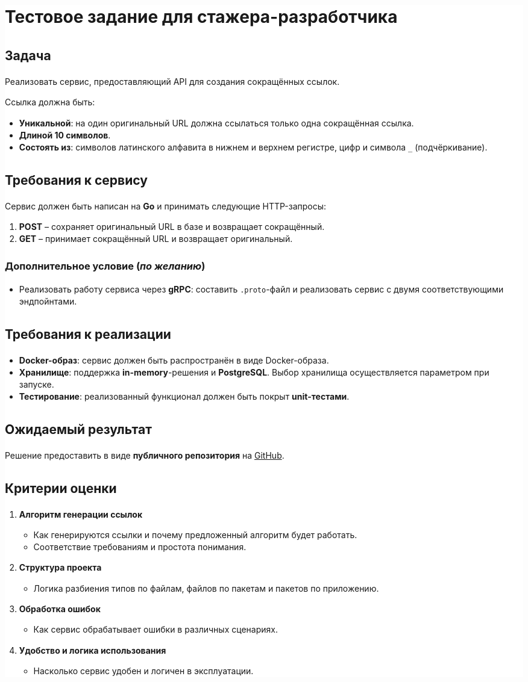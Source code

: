 # Тестовое задание для стажера-разработчика

## Задача

Реализовать сервис, предоставляющий API для создания сокращённых ссылок.

Ссылка должна быть:

- **Уникальной**: на один оригинальный URL должна ссылаться только одна сокращённая ссылка.
- **Длиной 10 символов**.
- **Состоять из**: символов латинского алфавита в нижнем и верхнем регистре, цифр и символа `_` (подчёркивание).

## Требования к сервису

Сервис должен быть написан на **Go** и принимать следующие HTTP-запросы:

1. **POST** – сохраняет оригинальный URL в базе и возвращает сокращённый.
2. **GET** – принимает сокращённый URL и возвращает оригинальный.

### Дополнительное условие (*по желанию*)

- Реализовать работу сервиса через **gRPC**: составить `.proto`-файл и реализовать сервис с двумя соответствующими
  эндпойнтами.

## Требования к реализации

- **Docker-образ**: сервис должен быть распространён в виде Docker-образа.
- **Хранилище**: поддержка **in-memory**-решения и **PostgreSQL**. Выбор хранилища осуществляется параметром при
  запуске.
- **Тестирование**: реализованный функционал должен быть покрыт **unit-тестами**.

## Ожидаемый результат

Решение предоставить в виде **публичного репозитория** на [GitHub](https://github.com).

## Критерии оценки

1. **Алгоритм генерации ссылок**
    - Как генерируются ссылки и почему предложенный алгоритм будет работать.
    - Соответствие требованиям и простота понимания.

2. **Структура проекта**
    - Логика разбиения типов по файлам, файлов по пакетам и пакетов по приложению.

3. **Обработка ошибок**
    - Как сервис обрабатывает ошибки в различных сценариях.

4. **Удобство и логика использования**
    - Насколько сервис удобен и логичен в эксплуатации.
